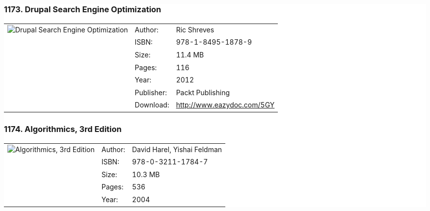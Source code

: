 ### 1173. Drupal Search Engine Optimization

<table>
    <tr>
        <td rowspan="7">
            <img alt="Drupal Search Engine Optimization" src="http://it-ebooks.info/images/ebooks/14/drupal_search_engine_optimization.jpg">
        </td>
        <td>Author:</td>
        <td>Ric Shreves</td>
    </tr>
    <tr>
        <td>ISBN:</td>
        <td>978-1-8495-1878-9</td>
    </tr>
    <tr>
        <td>Size:</td>
        <td>11.4 MB</td>
    </tr>
    <tr>
        <td>Pages:</td>
        <td>116</td>
    </tr>
    <tr>
        <td>Year:</td>
        <td>2012</td>
    </tr>
    <tr>
        <td>Publisher:</td>
        <td>Packt Publishing</td>
    </tr>
    <tr>
        <td>Download:</td>
        <td><a title="Download Drupal Search Engine Optimization pdf" href="http://www.eazydoc.com/5GY">http://www.eazydoc.com/5GY</a></td>
    </tr>
</table>

### 1174. Algorithmics, 3rd Edition

<table>
    <tr>
        <td rowspan="7">
            <img alt="Algorithmics, 3rd Edition" src="http://it-ebooks.info/images/ebooks/10/algorithmics_3rd_edition.jpg">
        </td>
        <td>Author:</td>
        <td>David Harel, Yishai Feldman</td>
    </tr>
    <tr>
        <td>ISBN:</td>
        <td>978-0-3211-1784-7</td>
    </tr>
    <tr>
        <td>Size:</td>
        <td>10.3 MB</td>
    </tr>
    <tr>
        <td>Pages:</td>
        <td>536</td>
    </tr>
    <tr>
        <td>Year:</td>
        <td>2004</td>